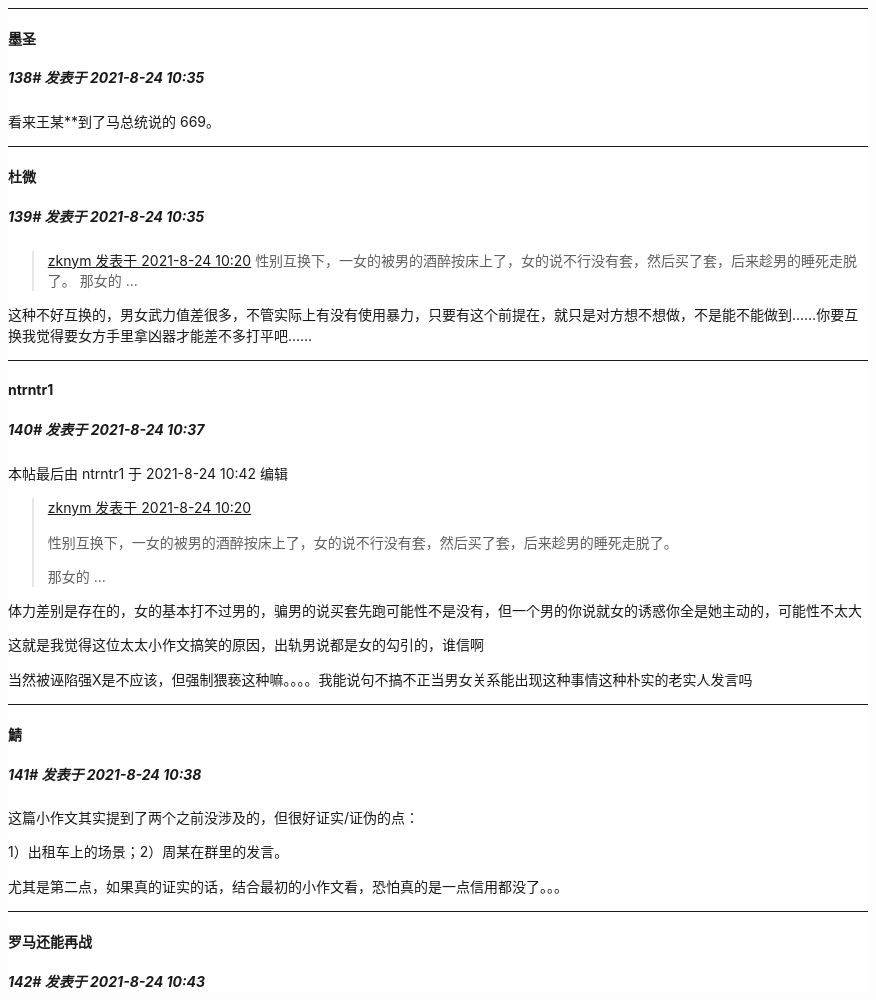 
*****

####  墨圣  
##### 138#       发表于 2021-8-24 10:35


看来王某**到了马总统说的 669。


*****

####  杜微  
##### 139#       发表于 2021-8-24 10:35


<blockquote><a href="httphttps://bbs.saraba1st.com/2b/forum.php?mod=redirect&amp;goto=findpost&amp;pid=52485530&amp;ptid=2022415" target="_blank">zknym 发表于 2021-8-24 10:20</a>
性别互换下，一女的被男的酒醉按床上了，女的说不行没有套，然后买了套，后来趁男的睡死走脱了。
那女的 ...</blockquote>
这种不好互换的，男女武力值差很多，不管实际上有没有使用暴力，只要有这个前提在，就只是对方想不想做，不是能不能做到……你要互换我觉得要女方手里拿凶器才能差不多打平吧……


*****

####  ntrntr1  
##### 140#       发表于 2021-8-24 10:37


 本帖最后由 ntrntr1 于 2021-8-24 10:42 编辑 
<blockquote><a href="httphttps://bbs.saraba1st.com/2b/forum.php?mod=redirect&amp;goto=findpost&amp;pid=52485530&amp;ptid=2022415" target="_blank">zknym 发表于 2021-8-24 10:20</a>

性别互换下，一女的被男的酒醉按床上了，女的说不行没有套，然后买了套，后来趁男的睡死走脱了。

那女的 ...</blockquote>
体力差别是存在的，女的基本打不过男的，骗男的说买套先跑可能性不是没有，但一个男的你说就女的诱惑你全是她主动的，可能性不太大

这就是我觉得这位太太小作文搞笑的原因，出轨男说都是女的勾引的，谁信啊

当然被诬陷强X是不应该，但强制猥亵这种嘛。。。。我能说句不搞不正当男女关系能出现这种事情这种朴实的老实人发言吗


*****

####  鯖  
##### 141#       发表于 2021-8-24 10:38


这篇小作文其实提到了两个之前没涉及的，但很好证实/证伪的点：


1）出租车上的场景；2）周某在群里的发言。


尤其是第二点，如果真的证实的话，结合最初的小作文看，恐怕真的是一点信用都没了。。。


*****

####  罗马还能再战  
##### 142#       发表于 2021-8-24 10:43
